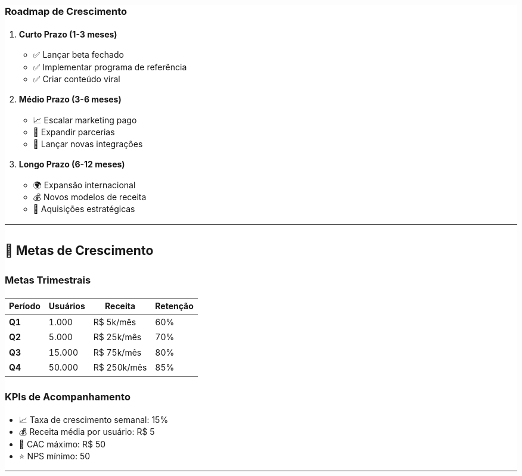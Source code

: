 ### Roadmap de Crescimento
1. **Curto Prazo (1-3 meses)**
   - ✅ Lançar beta fechado
   - ✅ Implementar programa de referência
   - ✅ Criar conteúdo viral

2. **Médio Prazo (3-6 meses)**
   - 📈 Escalar marketing pago
   - 🤝 Expandir parcerias
   - 🚀 Lançar novas integrações

3. **Longo Prazo (6-12 meses)**
   - 🌍 Expansão internacional
   - 💰 Novos modelos de receita
   - 🔄 Aquisições estratégicas

---

## 🎯 Metas de Crescimento

### Metas Trimestrais
| Período | Usuários | Receita | Retenção |
|---|---|---|---|
| **Q1** | 1.000 | R$ 5k/mês | 60% |
| **Q2** | 5.000 | R$ 25k/mês | 70% |
| **Q3** | 15.000 | R$ 75k/mês | 80% |
| **Q4** | 50.000 | R$ 250k/mês | 85% |

### KPIs de Acompanhamento
- 📈 Taxa de crescimento semanal: 15%
- 💰 Receita média por usuário: R$ 5
- 🎯 CAC máximo: R$ 50
- ⭐ NPS mínimo: 50

---

